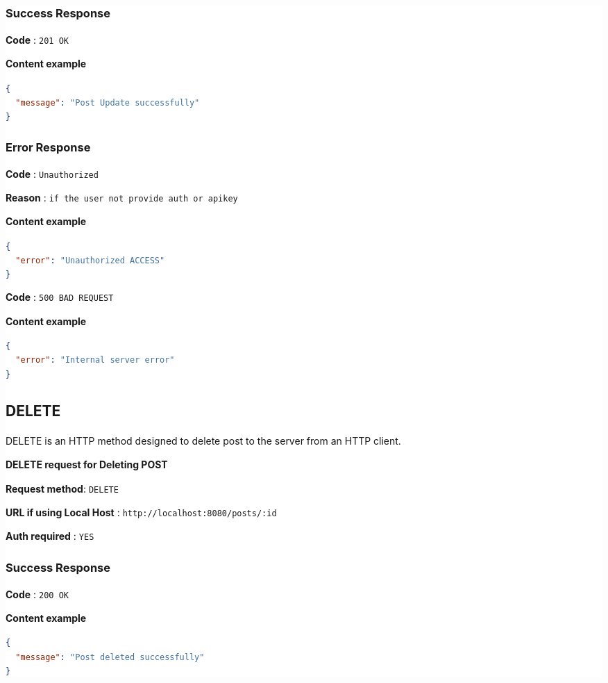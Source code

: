 ### Success Response

**Code** : `201 OK`

**Content example**

```json
{
  "message": "Post Update successfully"
}
```

### Error Response

**Code** : `Unauthorized`

**Reason** : `if the user not provide auth or apikey`

**Content example**

```json
{
  "error": "Unauthorized ACCESS"
}
```

**Code** : `500 BAD REQUEST`

**Content example**

```json
{
  "error": "Internal server error"
}
```

## DELETE

DELETE is an HTTP method designed to delete post to the server from an HTTP client.

**DELETE request for Deleting POST**

**Request method**: `DELETE`

**URL if using Local Host** : `http://localhost:8080/posts/:id`

**Auth required** : `YES`

### Success Response

**Code** : `200 OK`

**Content example**

```json
{
  "message": "Post deleted successfully"
}
```
